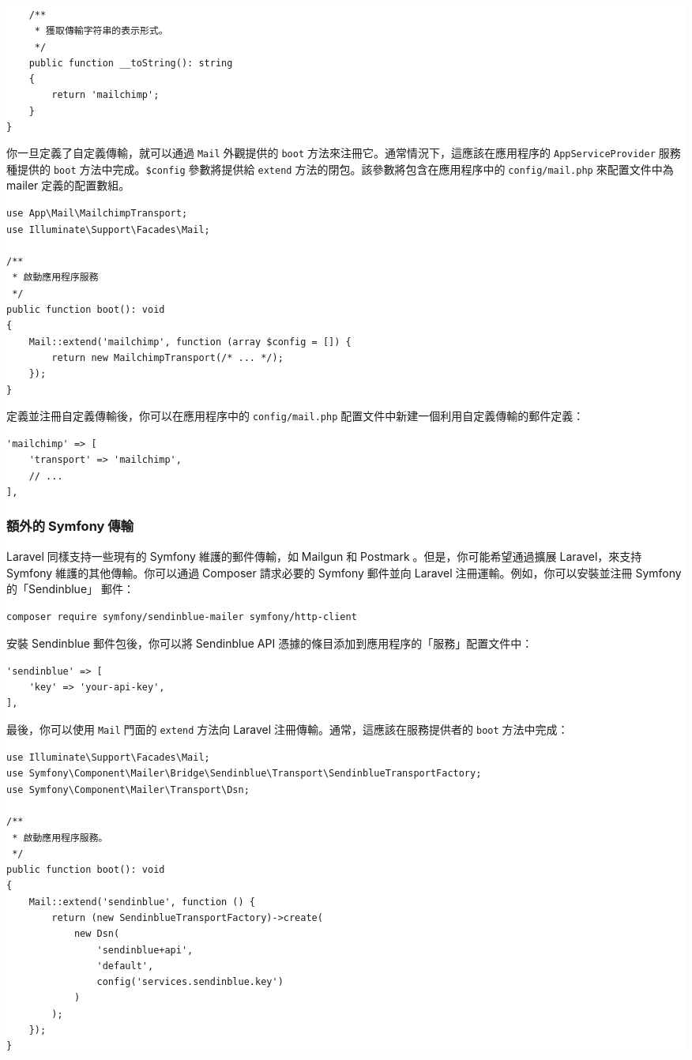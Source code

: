         /**
         * 獲取傳輸字符串的表示形式。
         */
        public function __toString(): string
        {
            return 'mailchimp';
        }
    }

你一旦定義了自定義傳輸，就可以通過 `Mail` 外觀提供的 `boot` 方法來注冊它。通常情況下，這應該在應用程序的 `AppServiceProvider` 服務種提供的 `boot` 方法中完成。`$config` 參數將提供給 `extend` 方法的閉包。該參數將包含在應用程序中的 `config/mail.php` 來配置文件中為 mailer 定義的配置數組。

    use App\Mail\MailchimpTransport;
    use Illuminate\Support\Facades\Mail;

    /**
     * 啟動應用程序服務
     */
    public function boot(): void
    {
        Mail::extend('mailchimp', function (array $config = []) {
            return new MailchimpTransport(/* ... */);
        });
    }

定義並注冊自定義傳輸後，你可以在應用程序中的 `config/mail.php` 配置文件中新建一個利用自定義傳輸的郵件定義：

    'mailchimp' => [
        'transport' => 'mailchimp',
        // ...
    ],

<a name="additional-symfony-transports"></a>
### 額外的 Symfony 傳輸

Laravel 同樣支持一些現有的 Symfony 維護的郵件傳輸，如 Mailgun 和 Postmark 。但是，你可能希望通過擴展 Laravel，來支持 Symfony 維護的其他傳輸。你可以通過 Composer 請求必要的 Symfony 郵件並向 Laravel 注冊運輸。例如，你可以安裝並注冊 Symfony 的「Sendinblue」 郵件：

```none
composer require symfony/sendinblue-mailer symfony/http-client
```

安裝 Sendinblue 郵件包後，你可以將 Sendinblue API 憑據的條目添加到應用程序的「服務」配置文件中：

    'sendinblue' => [
        'key' => 'your-api-key',
    ],

最後，你可以使用 `Mail` 門面的 `extend` 方法向 Laravel 注冊傳輸。通常，這應該在服務提供者的 `boot` 方法中完成：

    use Illuminate\Support\Facades\Mail;
    use Symfony\Component\Mailer\Bridge\Sendinblue\Transport\SendinblueTransportFactory;
    use Symfony\Component\Mailer\Transport\Dsn;

    /**
     * 啟動應用程序服務。
     */
    public function boot(): void
    {
        Mail::extend('sendinblue', function () {
            return (new SendinblueTransportFactory)->create(
                new Dsn(
                    'sendinblue+api',
                    'default',
                    config('services.sendinblue.key')
                )
            );
        });
    }
